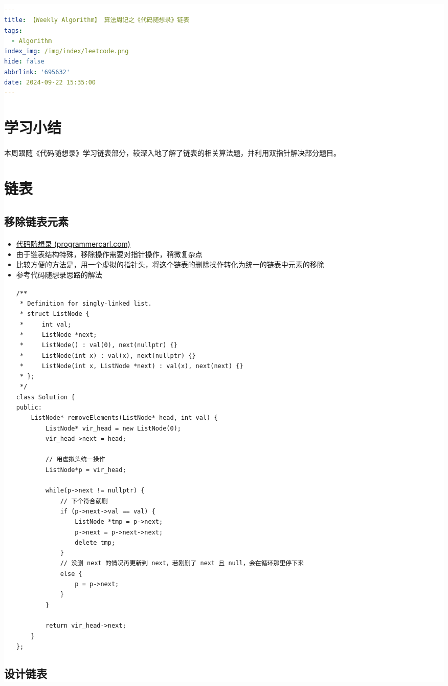 ```yaml
---
title: 【Weekly Algorithm】 算法周记之《代码随想录》链表
tags:
  - Algorithm
index_img: /img/index/leetcode.png
hide: false
abbrlink: '695632'
date: 2024-09-22 15:35:00
---
```

# 学习小结
本周跟随《代码随想录》学习链表部分，较深入地了解了链表的相关算法题，并利用双指针解决部分题目。

# 链表
## 移除链表元素
- [代码随想录 (programmercarl.com)](https://programmercarl.com/0203.%E7%A7%BB%E9%99%A4%E9%93%BE%E8%A1%A8%E5%85%83%E7%B4%A0.html#%E7%AE%97%E6%B3%95%E5%85%AC%E5%BC%80%E8%AF%BE)
- 由于链表结构特殊，移除操作需要对指针操作，稍微复杂点
- 比较方便的方法是，用一个虚拟的指针头，将这个链表的删除操作转化为统一的链表中元素的移除
- 参考代码随想录思路的解法
  ```
  /**
   * Definition for singly-linked list.
   * struct ListNode {
   *     int val;
   *     ListNode *next;
   *     ListNode() : val(0), next(nullptr) {}
   *     ListNode(int x) : val(x), next(nullptr) {}
   *     ListNode(int x, ListNode *next) : val(x), next(next) {}
   * };
   */
  class Solution {
  public:
      ListNode* removeElements(ListNode* head, int val) {
          ListNode* vir_head = new ListNode(0);
          vir_head->next = head;
  
          // 用虚拟头统一操作
          ListNode*p = vir_head;
  
          while(p->next != nullptr) {
              // 下个符合就删
              if (p->next->val == val) {
                  ListNode *tmp = p->next;
                  p->next = p->next->next;
                  delete tmp;
              }
              // 没删 next 的情况再更新到 next，若刚删了 next 且 null，会在循环那里停下来
              else {
                  p = p->next;
              }
          }
  
          return vir_head->next;
      }
  };
  ```
## 设计链表